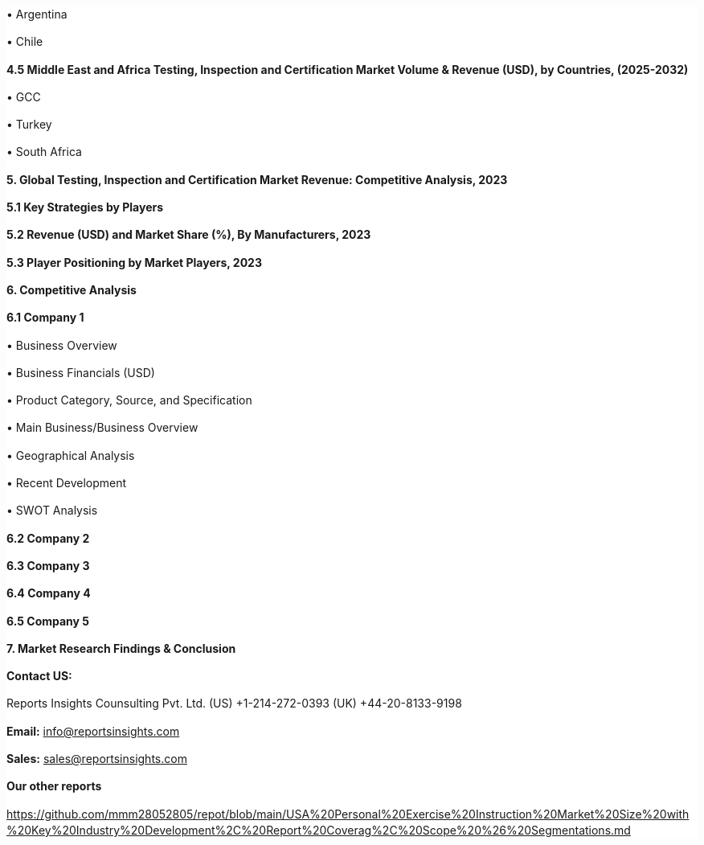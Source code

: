• Argentina

• Chile

<strong>4.5 Middle East and Africa Testing, Inspection and Certification Market Volume &amp; Revenue (USD), by Countries, (2025-2032)</strong>

• GCC

• Turkey

• South Africa

<strong>5. Global Testing, Inspection and Certification Market Revenue: Competitive Analysis, 2023</strong>

<strong>5.1 Key Strategies by Players</strong>

<strong>5.2 Revenue (USD) and Market Share (%), By Manufacturers, 2023</strong>

<strong>5.3 Player Positioning by Market Players, 2023</strong>

<strong>6. Competitive Analysis</strong>

<strong>6.1 Company 1</strong>

• Business Overview

• Business Financials (USD)

• Product Category, Source, and Specification

• Main Business/Business Overview

• Geographical Analysis

• Recent Development

• SWOT Analysis

<strong>6.2 Company 2</strong>

<strong>6.3 Company 3</strong>

<strong>6.4 Company 4</strong>

<strong>6.5 Company 5</strong>

<strong>7. Market Research Findings &amp; Conclusion</strong>

<strong>Contact US:</strong>

Reports Insights Counsulting Pvt. Ltd.
(US) +1-214-272-0393
(UK) +44-20-8133-9198
<p class=""""><b>Email:</b> <a href=mailto:info@reportsinsights.com>info@reportsinsights.com</a></p>
<p class=""""><b>Sales:</b> <a href=mailto:sales@reportsinsights.com>sales@reportsinsights.com</a></p>

<strong>Our other reports</strong>

<a href=https://github.com/mmm28052805/repot/blob/main/USA%20Personal%20Exercise%20Instruction%20Market%20Size%20with%20Key%20Industry%20Development%2C%20Report%20Coverag%2C%20Scope%20%26%20Segmentations.md>https://github.com/mmm28052805/repot/blob/main/USA%20Personal%20Exercise%20Instruction%20Market%20Size%20with%20Key%20Industry%20Development%2C%20Report%20Coverag%2C%20Scope%20%26%20Segmentations.md</a>
